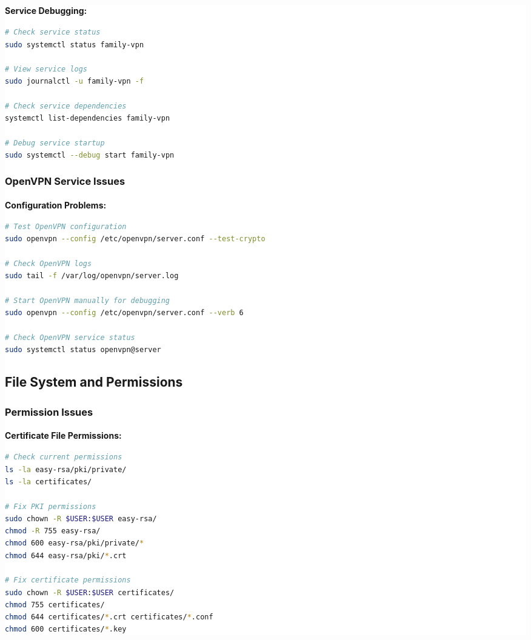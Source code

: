 **Service Debugging:**

```bash
# Check service status
sudo systemctl status family-vpn

# View service logs
sudo journalctl -u family-vpn -f

# Check service dependencies
systemctl list-dependencies family-vpn

# Debug service startup
sudo systemctl --debug start family-vpn
```

### OpenVPN Service Issues

**Configuration Problems:**

```bash
# Test OpenVPN configuration
sudo openvpn --config /etc/openvpn/server.conf --test-crypto

# Check OpenVPN logs
sudo tail -f /var/log/openvpn/server.log

# Start OpenVPN manually for debugging
sudo openvpn --config /etc/openvpn/server.conf --verb 6

# Check OpenVPN service status
sudo systemctl status openvpn@server
```

## File System and Permissions

### Permission Issues

**Certificate File Permissions:**

```bash
# Check current permissions
ls -la easy-rsa/pki/private/
ls -la certificates/

# Fix PKI permissions
sudo chown -R $USER:$USER easy-rsa/
chmod -R 755 easy-rsa/
chmod 600 easy-rsa/pki/private/*
chmod 644 easy-rsa/pki/*.crt

# Fix certificate permissions
sudo chown -R $USER:$USER certificates/
chmod 755 certificates/
chmod 644 certificates/*.crt certificates/*.conf
chmod 600 certificates/*.key
```
